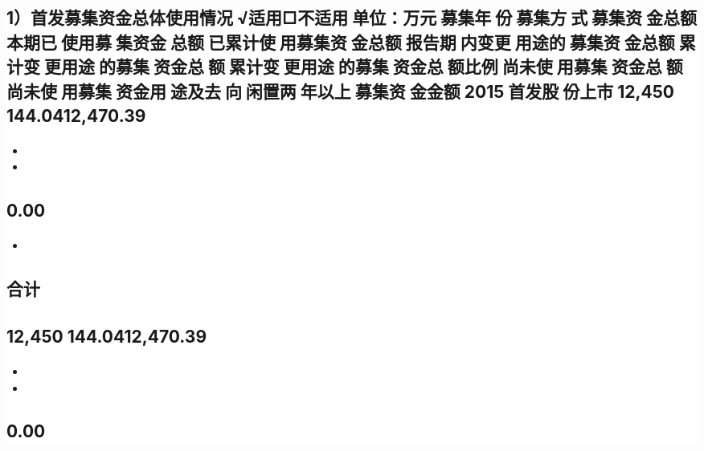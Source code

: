 1）首发募集资金总体使用情况
√适用□不适用
单位：万元
募集年
份
募集方
式
募集资
金总额
本期已
使用募
集资金
总额
已累计使
用募集资
金总额
报告期
内变更
用途的
募集资
金总额
累计变
更用途
的募集
资金总
额
累计变
更用途
的募集
资金总
额比例
尚未使
用募集
资金总
额
尚未使
用募集
资金用
途及去
向
闲置两
年以上
募集资
金金额
2015
首发股
份上市
12,450
144.0412,470.39
-
-
-
0.00
-
-
合计
--
12,450
144.0412,470.39
-
-
-
0.00
--